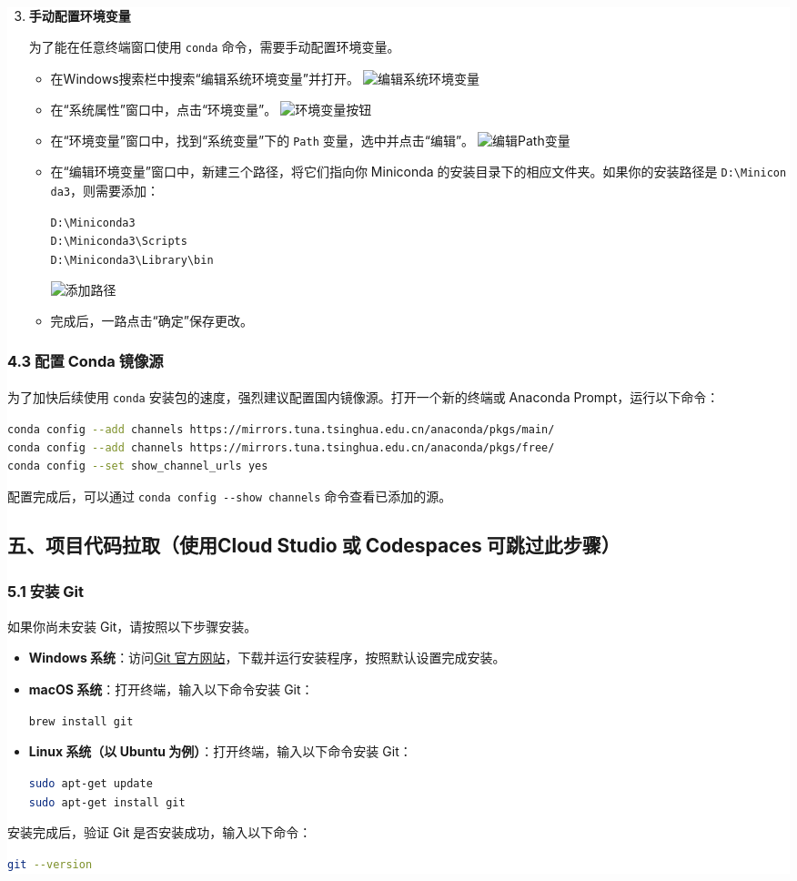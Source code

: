 3. **手动配置环境变量**

   为了能在任意终端窗口使用 `conda` 命令，需要手动配置环境变量。

   * 在Windows搜索栏中搜索“编辑系统环境变量”并打开。
     ![编辑系统环境变量](./images/)
   * 在“系统属性”窗口中，点击“环境变量”。
     ![环境变量按钮](./images/)
   * 在“环境变量”窗口中，找到“系统变量”下的 `Path` 变量，选中并点击“编辑”。
     ![编辑Path变量](./images/)
   * 在“编辑环境变量”窗口中，新建三个路径，将它们指向你 Miniconda 的安装目录下的相应文件夹。如果你的安装路径是 `D:\Miniconda3`，则需要添加：
     ```
     D:\Miniconda3
     D:\Miniconda3\Scripts
     D:\Miniconda3\Library\bin
     ```

     ![添加路径](./images/)
   * 完成后，一路点击“确定”保存更改。

### 4.3 配置 Conda 镜像源

为了加快后续使用 `conda` 安装包的速度，强烈建议配置国内镜像源。打开一个新的终端或 Anaconda Prompt，运行以下命令：

```bash
conda config --add channels https://mirrors.tuna.tsinghua.edu.cn/anaconda/pkgs/main/
conda config --add channels https://mirrors.tuna.tsinghua.edu.cn/anaconda/pkgs/free/
conda config --set show_channel_urls yes
```

配置完成后，可以通过 `conda config --show channels` 命令查看已添加的源。

## 五、项目代码拉取（使用Cloud Studio 或 Codespaces 可跳过此步骤）

### 5.1 安装 Git

如果你尚未安装 Git，请按照以下步骤安装。

* **Windows 系统**：访问[Git 官方网站](https://git-scm.com/download/win)，下载并运行安装程序，按照默认设置完成安装。
* **macOS 系统**：打开终端，输入以下命令安装 Git：

  ```bash
  brew install git
  ```
* **Linux 系统（以 Ubuntu 为例）**：打开终端，输入以下命令安装 Git：

  ```bash
  sudo apt-get update
  sudo apt-get install git
  ```

安装完成后，验证 Git 是否安装成功，输入以下命令：

```bash
git --version
```

